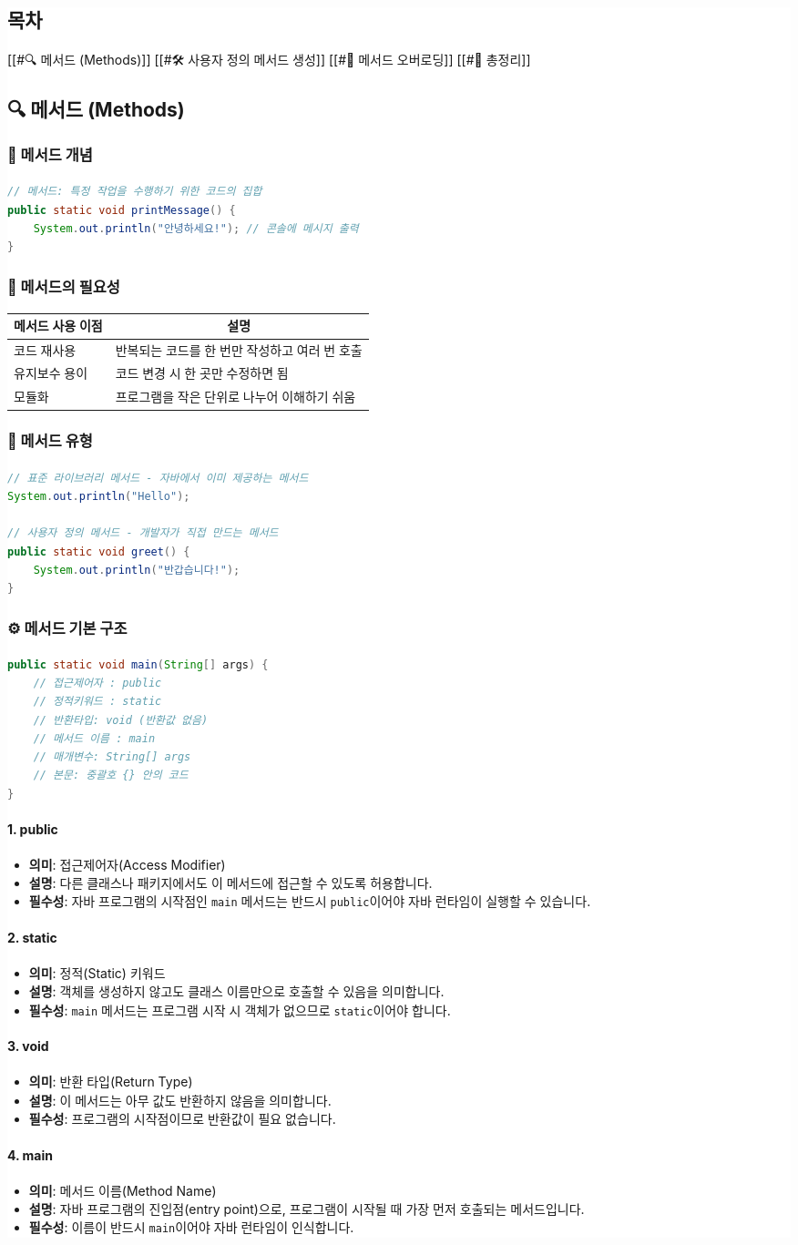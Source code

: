 ## 목차
[[#🔍 메서드 (Methods)]]
[[#🛠️ 사용자 정의 메서드 생성]]
[[#🔄 메서드 오버로딩]]
[[#📌 총정리]]
## 🔍 메서드 (Methods)
### 📌 메서드 개념
```java
// 메서드: 특정 작업을 수행하기 위한 코드의 집합
public static void printMessage() {
    System.out.println("안녕하세요!"); // 콘솔에 메시지 출력
}
```
### 🔑 메서드의 필요성
| 메서드 사용 이점 | 설명                         |
| --------- | -------------------------- |
| 코드 재사용    | 반복되는 코드를 한 번만 작성하고 여러 번 호출 |
| 유지보수 용이   | 코드 변경 시 한 곳만 수정하면 됨        |
| 모듈화       | 프로그램을 작은 단위로 나누어 이해하기 쉬움   |
### 🔄 메서드 유형
```java
// 표준 라이브러리 메서드 - 자바에서 이미 제공하는 메서드
System.out.println("Hello");

// 사용자 정의 메서드 - 개발자가 직접 만드는 메서드
public static void greet() {
    System.out.println("반갑습니다!");
}
```
### ⚙️ 메서드 기본 구조
```java
public static void main(String[] args) {
    // 접근제어자 : public
    // 정적키워드 : static
    // 반환타입: void (반환값 없음)
    // 메서드 이름 : main
    // 매개변수: String[] args
    // 본문: 중괄호 {} 안의 코드
}
```
#### 1. public
- **의미**: 접근제어자(Access Modifier)
- **설명**: 다른 클래스나 패키지에서도 이 메서드에 접근할 수 있도록 허용합니다.
- **필수성**: 자바 프로그램의 시작점인 `main` 메서드는 반드시 `public`이어야 자바 런타임이 실행할 수 있습니다.
#### 2. static
- **의미**: 정적(Static) 키워드
- **설명**: 객체를 생성하지 않고도 클래스 이름만으로 호출할 수 있음을 의미합니다.
- **필수성**: `main` 메서드는 프로그램 시작 시 객체가 없으므로 `static`이어야 합니다.
#### 3. void
- **의미**: 반환 타입(Return Type)
- **설명**: 이 메서드는 아무 값도 반환하지 않음을 의미합니다.
- **필수성**: 프로그램의 시작점이므로 반환값이 필요 없습니다.
#### 4. main
- **의미**: 메서드 이름(Method Name)
- **설명**: 자바 프로그램의 진입점(entry point)으로, 프로그램이 시작될 때 가장 먼저 호출되는 메서드입니다.
- **필수성**: 이름이 반드시 `main`이어야 자바 런타임이 인식합니다.